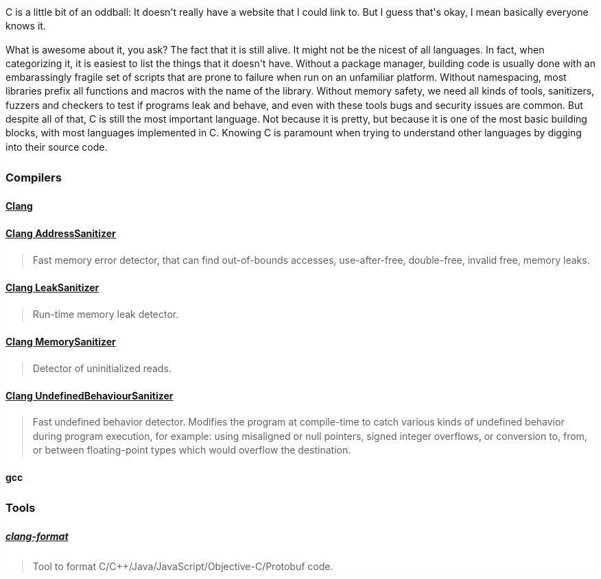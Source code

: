 C is a little bit of an oddball: It doesn't really have a website that I
could link to. But I guess that's okay, I mean basically everyone knows it.

What is awesome about it, you ask? The fact that it is still alive. It might
not be the nicest of all languages. In fact, when categorizing it, it is
easiest to list the things that it doesn't have. Without a package manager,
building code is usually done with an embarassingly fragile set of scripts that
are prone to failure when run on an unfamiliar platform. Without namespacing,
most libraries prefix all functions and macros with the name of the library.
Without memory safety, we need all kinds of tools, sanitizers, fuzzers and
checkers to test if programs leak and behave, and even with these tools bugs
and security issues are common. But despite all of that, C is still the most
important language. Not because it is pretty, but because it is one of the most
basic building blocks, with most languages implemented in C. Knowing C is
paramount when trying to understand other languages by digging into their
source code.

### Compilers

#### [Clang](https://clang.llvm.org/)

#### [Clang AddressSanitizer](https://clang.llvm.org/docs/AddressSanitizer.html)

> Fast memory error detector, that can find out-of-bounds accesses, 
> use-after-free, double-free, invalid free, memory leaks.

#### [Clang LeakSanitizer](https://clang.llvm.org/docs/LeakSanitizer.html)

> Run-time memory leak detector.

#### [Clang MemorySanitizer](https://clang.llvm.org/docs/MemorySanitizer.html)

> Detector of uninitialized reads.

#### [Clang UndefinedBehaviourSanitizer](https://clang.llvm.org/docs/UndefinedBehaviorSanitizer.html)

> Fast undefined behavior detector. Modifies the program at compile-time
> to catch various kinds of undefined behavior during program execution, for
> example: using misaligned or null pointers, signed integer overflows, or
> conversion to, from, or between floating-point types which would overflow
> the destination.

#### gcc

### Tools

##### [clang-format](https://clang.llvm.org/docs/ClangFormat.html)

> Tool to format C/C++/Java/JavaScript/Objective-C/Protobuf code.
